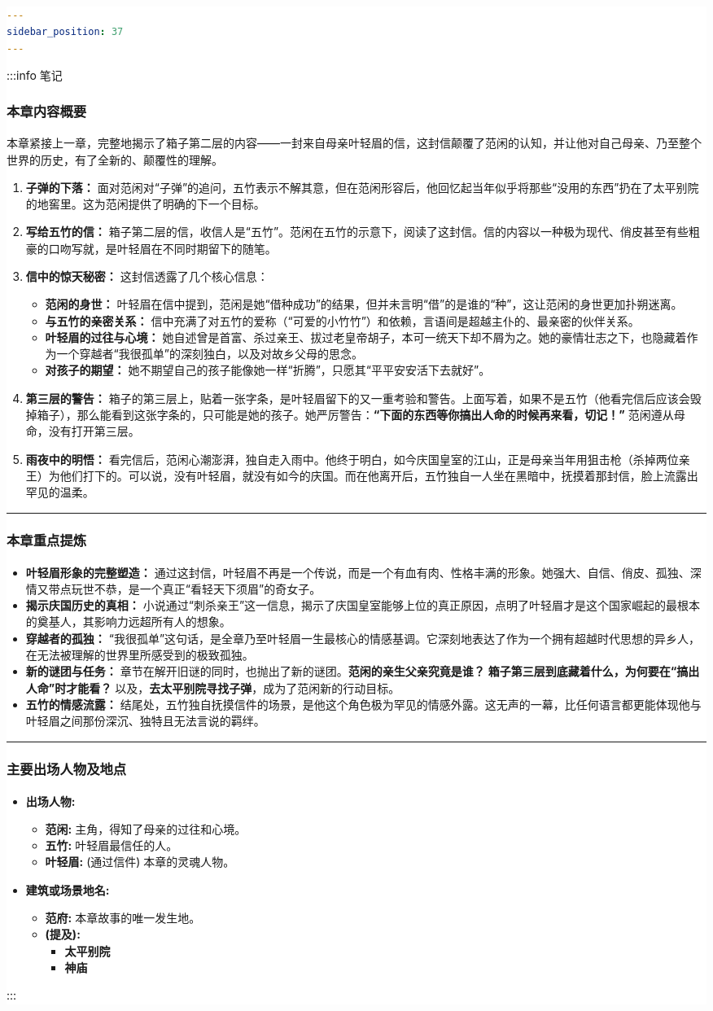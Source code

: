 ```yaml
---
sidebar_position: 37
---
```


:::info 笔记

### 本章内容概要

本章紧接上一章，完整地揭示了箱子第二层的内容——一封来自母亲叶轻眉的信，这封信颠覆了范闲的认知，并让他对自己母亲、乃至整个世界的历史，有了全新的、颠覆性的理解。

1.  **子弹的下落：** 面对范闲对“子弹”的追问，五竹表示不解其意，但在范闲形容后，他回忆起当年似乎将那些“没用的东西”扔在了太平别院的地窖里。这为范闲提供了明确的下一个目标。

2.  **写给五竹的信：** 箱子第二层的信，收信人是“五竹”。范闲在五竹的示意下，阅读了这封信。信的内容以一种极为现代、俏皮甚至有些粗豪的口吻写就，是叶轻眉在不同时期留下的随笔。

3.  **信中的惊天秘密：** 这封信透露了几个核心信息：
    * **范闲的身世：** 叶轻眉在信中提到，范闲是她“借种成功”的结果，但并未言明“借”的是谁的“种”，这让范闲的身世更加扑朔迷离。
    * **与五竹的亲密关系：** 信中充满了对五竹的爱称（“可爱的小竹竹”）和依赖，言语间是超越主仆的、最亲密的伙伴关系。
    * **叶轻眉的过往与心境：** 她自述曾是首富、杀过亲王、拔过老皇帝胡子，本可一统天下却不屑为之。她的豪情壮志之下，也隐藏着作为一个穿越者“我很孤单”的深刻独白，以及对故乡父母的思念。
    * **对孩子的期望：** 她不期望自己的孩子能像她一样“折腾”，只愿其“平平安安活下去就好”。

4.  **第三层的警告：** 箱子的第三层上，贴着一张字条，是叶轻眉留下的又一重考验和警告。上面写着，如果不是五竹（他看完信后应该会毁掉箱子），那么能看到这张字条的，只可能是她的孩子。她严厉警告：**“下面的东西等你搞出人命的时候再来看，切记！”** 范闲遵从母命，没有打开第三层。

5.  **雨夜中的明悟：** 看完信后，范闲心潮澎湃，独自走入雨中。他终于明白，如今庆国皇室的江山，正是母亲当年用狙击枪（杀掉两位亲王）为他们打下的。可以说，没有叶轻眉，就没有如今的庆国。而在他离开后，五竹独自一人坐在黑暗中，抚摸着那封信，脸上流露出罕见的温柔。

---

### 本章重点提炼

* **叶轻眉形象的完整塑造：** 通过这封信，叶轻眉不再是一个传说，而是一个有血有肉、性格丰满的形象。她强大、自信、俏皮、孤独、深情又带点玩世不恭，是一个真正“看轻天下须眉”的奇女子。
* **揭示庆国历史的真相：** 小说通过“刺杀亲王”这一信息，揭示了庆国皇室能够上位的真正原因，点明了叶轻眉才是这个国家崛起的最根本的奠基人，其影响力远超所有人的想象。
* **穿越者的孤独：** “我很孤单”这句话，是全章乃至叶轻眉一生最核心的情感基调。它深刻地表达了作为一个拥有超越时代思想的异乡人，在无法被理解的世界里所感受到的极致孤独。
* **新的谜团与任务：** 章节在解开旧谜的同时，也抛出了新的谜团。**范闲的亲生父亲究竟是谁？** **箱子第三层到底藏着什么，为何要在“搞出人命”时才能看？** 以及，**去太平别院寻找子弹**，成为了范闲新的行动目标。
* **五竹的情感流露：** 结尾处，五竹独自抚摸信件的场景，是他这个角色极为罕见的情感外露。这无声的一幕，比任何语言都更能体现他与叶轻眉之间那份深沉、独特且无法言说的羁绊。

---

### 主要出场人物及地点

* **出场人物:**
    * **范闲:** 主角，得知了母亲的过往和心境。
    * **五竹:** 叶轻眉最信任的人。
    * **叶轻眉:** (通过信件) 本章的灵魂人物。

* **建筑或场景地名:**
    * **范府:** 本章故事的唯一发生地。
    * **(提及):**
        * **太平别院**
        * **神庙**

:::
